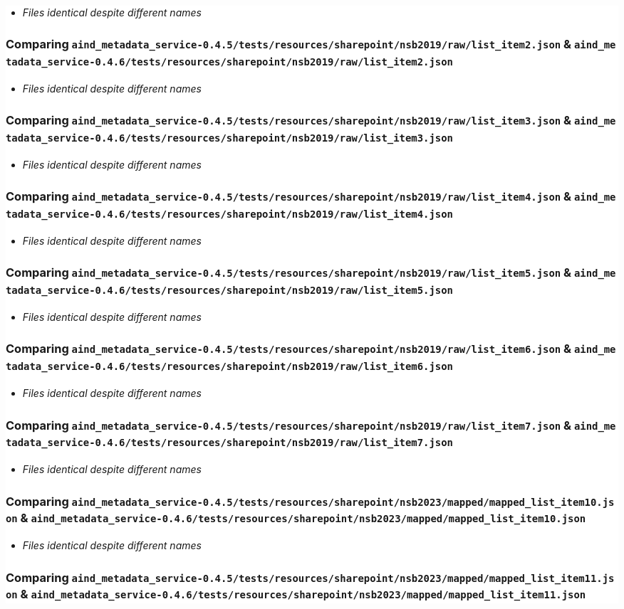  * *Files identical despite different names*

### Comparing `aind_metadata_service-0.4.5/tests/resources/sharepoint/nsb2019/raw/list_item2.json` & `aind_metadata_service-0.4.6/tests/resources/sharepoint/nsb2019/raw/list_item2.json`

 * *Files identical despite different names*

### Comparing `aind_metadata_service-0.4.5/tests/resources/sharepoint/nsb2019/raw/list_item3.json` & `aind_metadata_service-0.4.6/tests/resources/sharepoint/nsb2019/raw/list_item3.json`

 * *Files identical despite different names*

### Comparing `aind_metadata_service-0.4.5/tests/resources/sharepoint/nsb2019/raw/list_item4.json` & `aind_metadata_service-0.4.6/tests/resources/sharepoint/nsb2019/raw/list_item4.json`

 * *Files identical despite different names*

### Comparing `aind_metadata_service-0.4.5/tests/resources/sharepoint/nsb2019/raw/list_item5.json` & `aind_metadata_service-0.4.6/tests/resources/sharepoint/nsb2019/raw/list_item5.json`

 * *Files identical despite different names*

### Comparing `aind_metadata_service-0.4.5/tests/resources/sharepoint/nsb2019/raw/list_item6.json` & `aind_metadata_service-0.4.6/tests/resources/sharepoint/nsb2019/raw/list_item6.json`

 * *Files identical despite different names*

### Comparing `aind_metadata_service-0.4.5/tests/resources/sharepoint/nsb2019/raw/list_item7.json` & `aind_metadata_service-0.4.6/tests/resources/sharepoint/nsb2019/raw/list_item7.json`

 * *Files identical despite different names*

### Comparing `aind_metadata_service-0.4.5/tests/resources/sharepoint/nsb2023/mapped/mapped_list_item10.json` & `aind_metadata_service-0.4.6/tests/resources/sharepoint/nsb2023/mapped/mapped_list_item10.json`

 * *Files identical despite different names*

### Comparing `aind_metadata_service-0.4.5/tests/resources/sharepoint/nsb2023/mapped/mapped_list_item11.json` & `aind_metadata_service-0.4.6/tests/resources/sharepoint/nsb2023/mapped/mapped_list_item11.json`

